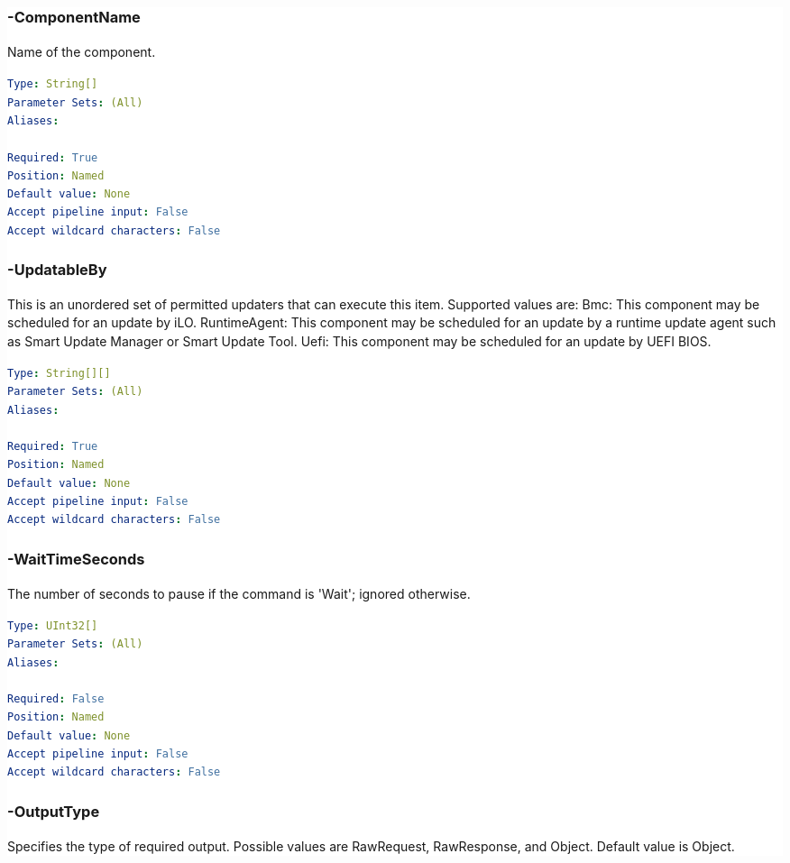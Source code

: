 ### -ComponentName
Name of the component.

```yaml
Type: String[]
Parameter Sets: (All)
Aliases:

Required: True
Position: Named
Default value: None
Accept pipeline input: False
Accept wildcard characters: False
```

### -UpdatableBy
This is an unordered set of permitted updaters that can execute this item.
Supported values are:
Bmc: This component may be scheduled for an update by iLO.
RuntimeAgent: This component may be scheduled for an update by a runtime update agent such as Smart Update Manager or Smart Update Tool.
Uefi: This component may be scheduled for an update by UEFI BIOS.

```yaml
Type: String[][]
Parameter Sets: (All)
Aliases:

Required: True
Position: Named
Default value: None
Accept pipeline input: False
Accept wildcard characters: False
```

### -WaitTimeSeconds
The number of seconds to pause if the command is 'Wait'; ignored otherwise.

```yaml
Type: UInt32[]
Parameter Sets: (All)
Aliases:

Required: False
Position: Named
Default value: None
Accept pipeline input: False
Accept wildcard characters: False
```

### -OutputType
Specifies the type of required output.
Possible values are RawRequest, RawResponse, and Object.
Default value is Object.
